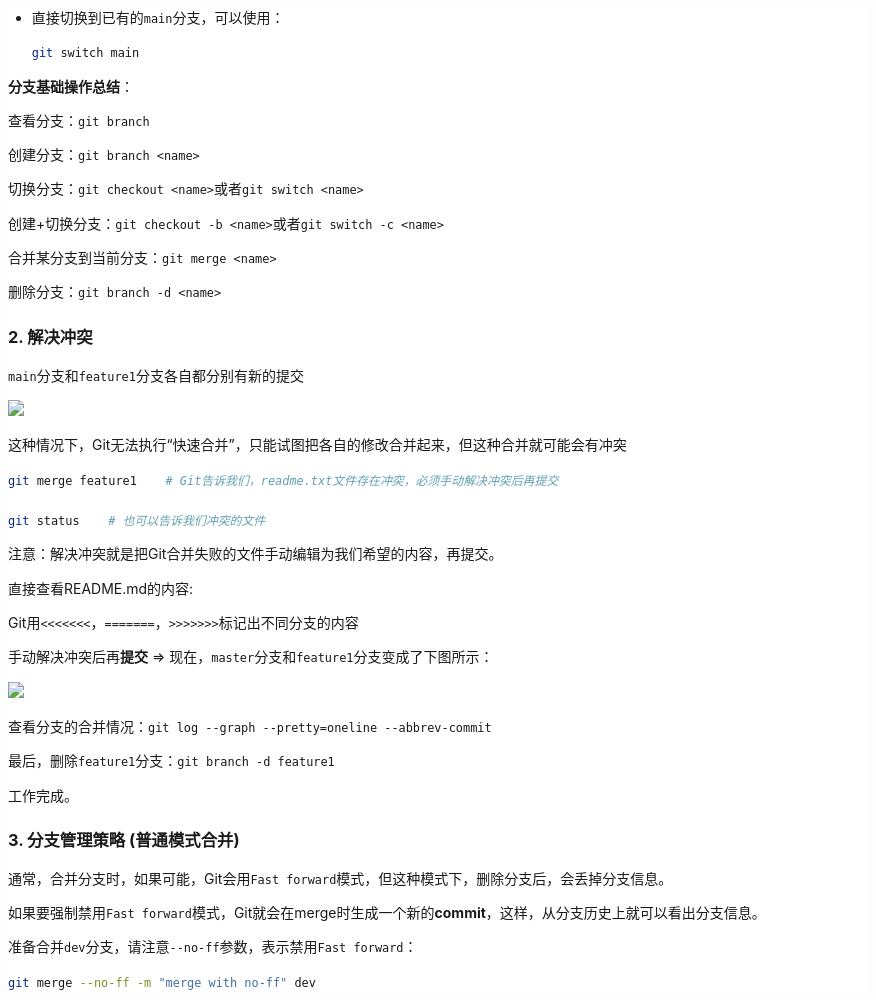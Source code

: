 * 直接切换到已有的`main`分支，可以使用：

  ```bash
  git switch main
  ```



**分支基础操作总结**：

查看分支：`git branch`

创建分支：`git branch <name>`

切换分支：`git checkout <name>`或者`git switch <name>`

创建+切换分支：`git checkout -b <name>`或者`git switch -c <name>`

合并某分支到当前分支：`git merge <name>`

删除分支：`git branch -d <name>`

### 2. 解决冲突

`main`分支和`feature1`分支各自都分别有新的提交

![](https://www.liaoxuefeng.com/files/attachments/919023000423040/0)

这种情况下，Git无法执行“快速合并”，只能试图把各自的修改合并起来，但这种合并就可能会有冲突

```bash
git merge feature1    # Git告诉我们，readme.txt文件存在冲突，必须手动解决冲突后再提交

git status    # 也可以告诉我们冲突的文件
```

注意：解决冲突就是把Git合并失败的文件手动编辑为我们希望的内容，再提交。



直接查看README.md的内容:

Git用`<<<<<<<`，`=======`，`>>>>>>>`标记出不同分支的内容

手动解决冲突后再**提交** => 现在，`master`分支和`feature1`分支变成了下图所示：

![](https://www.liaoxuefeng.com/files/attachments/919023031831104/0)

查看分支的合并情况：`git log --graph --pretty=oneline --abbrev-commit`

最后，删除`feature1`分支：`git branch -d feature1`

工作完成。

### 3. 分支管理策略 (普通模式合并)

通常，合并分支时，如果可能，Git会用`Fast forward`模式，但这种模式下，删除分支后，会丢掉分支信息。

如果要强制禁用`Fast forward`模式，Git就会在merge时生成一个新的**commit**，这样，从分支历史上就可以看出分支信息。

准备合并`dev`分支，请注意`--no-ff`参数，表示禁用`Fast forward`：

```bash
git merge --no-ff -m "merge with no-ff" dev
```
